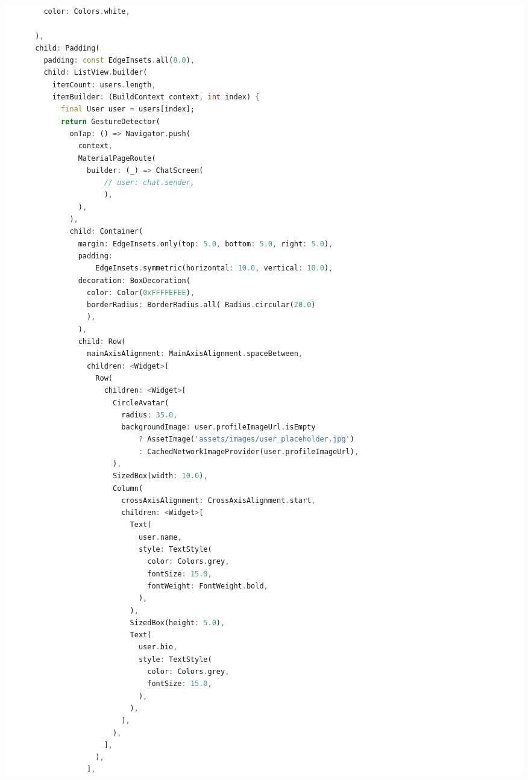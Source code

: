 ```dart
         color: Colors.white,
       
       ),
       child: Padding(
         padding: const EdgeInsets.all(8.0),
         child: ListView.builder(
           itemCount: users.length,
           itemBuilder: (BuildContext context, int index) {
             final User user = users[index];
             return GestureDetector(
               onTap: () => Navigator.push(
                 context,
                 MaterialPageRoute(
                   builder: (_) => ChatScreen(
                       // user: chat.sender,
                       ),
                 ),
               ),
               child: Container(
                 margin: EdgeInsets.only(top: 5.0, bottom: 5.0, right: 5.0),
                 padding:
                     EdgeInsets.symmetric(horizontal: 10.0, vertical: 10.0),
                 decoration: BoxDecoration(
                   color: Color(0xFFFFEFEE),
                   borderRadius: BorderRadius.all( Radius.circular(20.0)
                   ),
                 ),
                 child: Row(
                   mainAxisAlignment: MainAxisAlignment.spaceBetween,
                   children: <Widget>[
                     Row(
                       children: <Widget>[
                         CircleAvatar(
                           radius: 35.0,
                           backgroundImage: user.profileImageUrl.isEmpty
                               ? AssetImage('assets/images/user_placeholder.jpg')
                               : CachedNetworkImageProvider(user.profileImageUrl),
                         ),
                         SizedBox(width: 10.0),
                         Column(
                           crossAxisAlignment: CrossAxisAlignment.start,
                           children: <Widget>[
                             Text(
                               user.name,
                               style: TextStyle(
                                 color: Colors.grey,
                                 fontSize: 15.0,
                                 fontWeight: FontWeight.bold,
                               ),
                             ),
                             SizedBox(height: 5.0),
                             Text(
                               user.bio,
                               style: TextStyle(
                                 color: Colors.grey,
                                 fontSize: 15.0,
                               ),
                             ),
                           ],
                         ),
                       ],
                     ),
                   ],
```